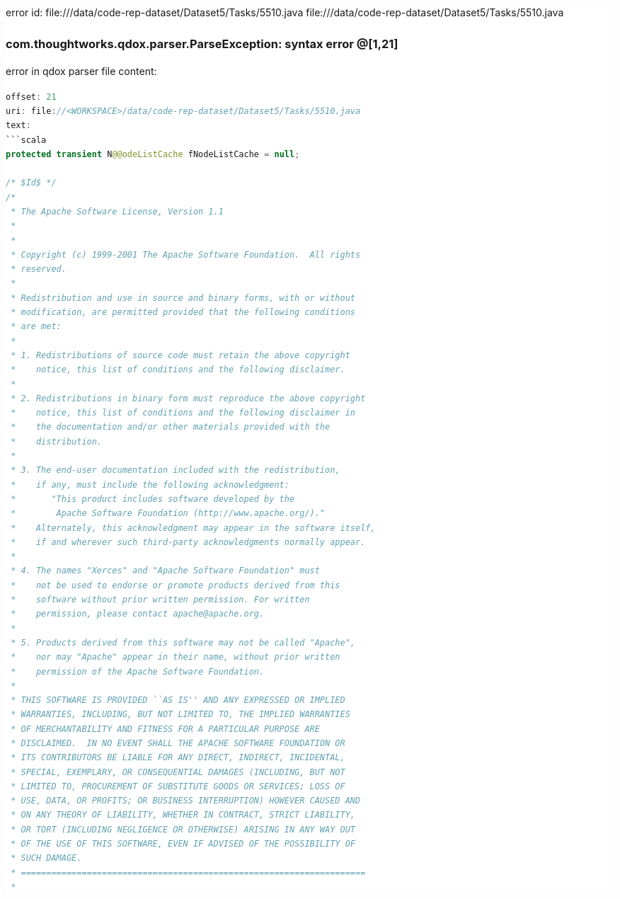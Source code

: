 error id: file://<WORKSPACE>/data/code-rep-dataset/Dataset5/Tasks/5510.java
file://<WORKSPACE>/data/code-rep-dataset/Dataset5/Tasks/5510.java
### com.thoughtworks.qdox.parser.ParseException: syntax error @[1,21]

error in qdox parser
file content:
```java
offset: 21
uri: file://<WORKSPACE>/data/code-rep-dataset/Dataset5/Tasks/5510.java
text:
```scala
protected transient N@@odeListCache fNodeListCache = null;

/* $Id$ */
/*
 * The Apache Software License, Version 1.1
 *
 *
 * Copyright (c) 1999-2001 The Apache Software Foundation.  All rights 
 * reserved.
 *
 * Redistribution and use in source and binary forms, with or without
 * modification, are permitted provided that the following conditions
 * are met:
 *
 * 1. Redistributions of source code must retain the above copyright
 *    notice, this list of conditions and the following disclaimer. 
 *
 * 2. Redistributions in binary form must reproduce the above copyright
 *    notice, this list of conditions and the following disclaimer in
 *    the documentation and/or other materials provided with the
 *    distribution.
 *
 * 3. The end-user documentation included with the redistribution,
 *    if any, must include the following acknowledgment:  
 *       "This product includes software developed by the
 *        Apache Software Foundation (http://www.apache.org/)."
 *    Alternately, this acknowledgment may appear in the software itself,
 *    if and wherever such third-party acknowledgments normally appear.
 *
 * 4. The names "Xerces" and "Apache Software Foundation" must
 *    not be used to endorse or promote products derived from this
 *    software without prior written permission. For written 
 *    permission, please contact apache@apache.org.
 *
 * 5. Products derived from this software may not be called "Apache",
 *    nor may "Apache" appear in their name, without prior written
 *    permission of the Apache Software Foundation.
 *
 * THIS SOFTWARE IS PROVIDED ``AS IS'' AND ANY EXPRESSED OR IMPLIED
 * WARRANTIES, INCLUDING, BUT NOT LIMITED TO, THE IMPLIED WARRANTIES
 * OF MERCHANTABILITY AND FITNESS FOR A PARTICULAR PURPOSE ARE
 * DISCLAIMED.  IN NO EVENT SHALL THE APACHE SOFTWARE FOUNDATION OR
 * ITS CONTRIBUTORS BE LIABLE FOR ANY DIRECT, INDIRECT, INCIDENTAL,
 * SPECIAL, EXEMPLARY, OR CONSEQUENTIAL DAMAGES (INCLUDING, BUT NOT
 * LIMITED TO, PROCUREMENT OF SUBSTITUTE GOODS OR SERVICES; LOSS OF
 * USE, DATA, OR PROFITS; OR BUSINESS INTERRUPTION) HOWEVER CAUSED AND
 * ON ANY THEORY OF LIABILITY, WHETHER IN CONTRACT, STRICT LIABILITY,
 * OR TORT (INCLUDING NEGLIGENCE OR OTHERWISE) ARISING IN ANY WAY OUT
 * OF THE USE OF THIS SOFTWARE, EVEN IF ADVISED OF THE POSSIBILITY OF
 * SUCH DAMAGE.
 * ====================================================================
 *
```